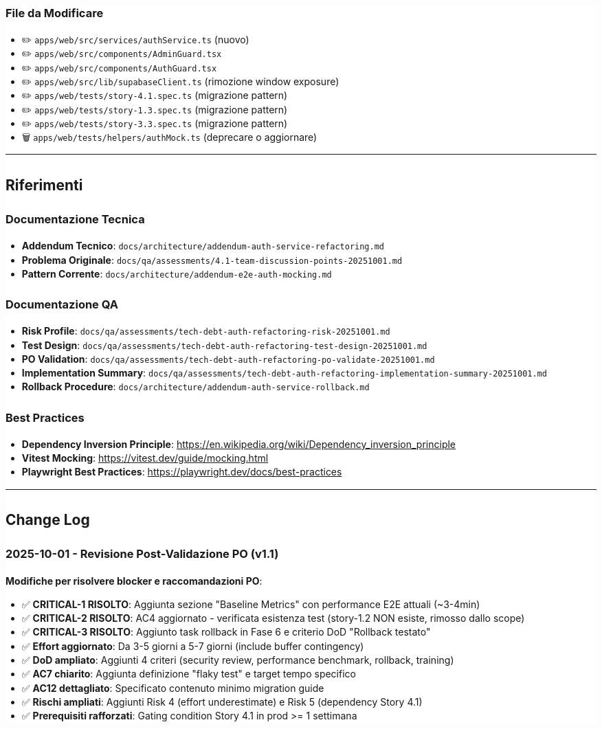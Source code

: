 ### File da Modificare
- ✏️ `apps/web/src/services/authService.ts` (nuovo)
- ✏️ `apps/web/src/components/AdminGuard.tsx`
- ✏️ `apps/web/src/components/AuthGuard.tsx`
- ✏️ `apps/web/src/lib/supabaseClient.ts` (rimozione window exposure)
- ✏️ `apps/web/tests/story-4.1.spec.ts` (migrazione pattern)
- ✏️ `apps/web/tests/story-1.3.spec.ts` (migrazione pattern)
- ✏️ `apps/web/tests/story-3.3.spec.ts` (migrazione pattern)
- 🗑️ `apps/web/tests/helpers/authMock.ts` (deprecare o aggiornare)

---

## Riferimenti

### Documentazione Tecnica
- **Addendum Tecnico**: `docs/architecture/addendum-auth-service-refactoring.md`
- **Problema Originale**: `docs/qa/assessments/4.1-team-discussion-points-20251001.md`
- **Pattern Corrente**: `docs/architecture/addendum-e2e-auth-mocking.md`

### Documentazione QA
- **Risk Profile**: `docs/qa/assessments/tech-debt-auth-refactoring-risk-20251001.md`
- **Test Design**: `docs/qa/assessments/tech-debt-auth-refactoring-test-design-20251001.md`
- **PO Validation**: `docs/qa/assessments/tech-debt-auth-refactoring-po-validate-20251001.md`
- **Implementation Summary**: `docs/qa/assessments/tech-debt-auth-refactoring-implementation-summary-20251001.md`
- **Rollback Procedure**: `docs/architecture/addendum-auth-service-rollback.md`

### Best Practices
- **Dependency Inversion Principle**: https://en.wikipedia.org/wiki/Dependency_inversion_principle
- **Vitest Mocking**: https://vitest.dev/guide/mocking.html
- **Playwright Best Practices**: https://playwright.dev/docs/best-practices

---

## Change Log

### 2025-10-01 - Revisione Post-Validazione PO (v1.1)
**Modifiche per risolvere blocker e raccomandazioni PO**:
- ✅ **CRITICAL-1 RISOLTO**: Aggiunta sezione "Baseline Metrics" con performance E2E attuali (~3-4min)
- ✅ **CRITICAL-2 RISOLTO**: AC4 aggiornato - verificata esistenza test (story-1.2 NON esiste, rimosso dallo scope)
- ✅ **CRITICAL-3 RISOLTO**: Aggiunto task rollback in Fase 6 e criterio DoD "Rollback testato"
- ✅ **Effort aggiornato**: Da 3-5 giorni a 5-7 giorni (include buffer contingency)
- ✅ **DoD ampliato**: Aggiunti 4 criteri (security review, performance benchmark, rollback, training)
- ✅ **AC7 chiarito**: Aggiunta definizione "flaky test" e target tempo specifico
- ✅ **AC12 dettagliato**: Specificato contenuto minimo migration guide
- ✅ **Rischi ampliati**: Aggiunti Risk 4 (effort underestimate) e Risk 5 (dependency Story 4.1)
- ✅ **Prerequisiti rafforzati**: Gating condition Story 4.1 in prod >= 1 settimana
